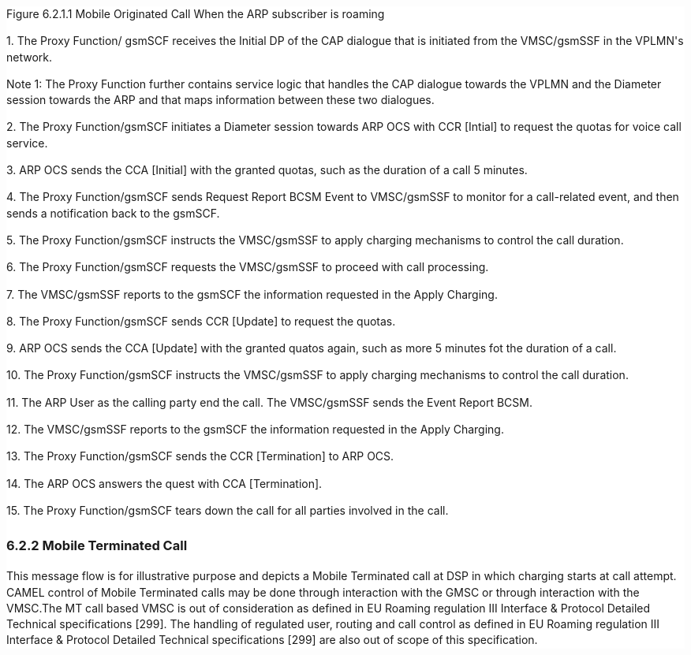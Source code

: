Figure 6.2.1.1 Mobile Originated Call When the ARP subscriber is roaming

1\. The Proxy Function/ gsmSCF receives the Initial DP of the CAP
dialogue that is initiated from the VMSC/gsmSSF in the VPLMN's network.

Note 1: The Proxy Function further contains service logic that handles
the CAP dialogue towards the VPLMN and the Diameter session towards the
ARP and that maps information between these two dialogues.

2\. The Proxy Function/gsmSCF initiates a Diameter session towards ARP
OCS with CCR \[Intial\] to request the quotas for voice call service.

3\. ARP OCS sends the CCA \[Initial\] with the granted quotas, such as
the duration of a call 5 minutes.

4\. The Proxy Function/gsmSCF sends Request Report BCSM Event to
VMSC/gsmSSF to monitor for a call-related event, and then sends a
notification back to the gsmSCF.

5\. The Proxy Function/gsmSCF instructs the VMSC/gsmSSF to apply
charging mechanisms to control the call duration.

6\. The Proxy Function/gsmSCF requests the VMSC/gsmSSF to proceed with
call processing.

7\. The VMSC/gsmSSF reports to the gsmSCF the information requested in
the Apply Charging.

8\. The Proxy Function/gsmSCF sends CCR \[Update\] to request the
quotas.

9\. ARP OCS sends the CCA \[Update\] with the granted quatos again, such
as more 5 minutes fot the duration of a call.

10\. The Proxy Function/gsmSCF instructs the VMSC/gsmSSF to apply
charging mechanisms to control the call duration.

11\. The ARP User as the calling party end the call. The VMSC/gsmSSF
sends the Event Report BCSM.

12\. The VMSC/gsmSSF reports to the gsmSCF the information requested in
the Apply Charging.

13\. The Proxy Function/gsmSCF sends the CCR \[Termination\] to ARP OCS.

14\. The ARP OCS answers the quest with CCA \[Termination\].

15\. The Proxy Function/gsmSCF tears down the call for all parties
involved in the call.

### 6.2.2 Mobile Terminated Call 

This message flow is for illustrative purpose and depicts a Mobile
Terminated call at DSP in which charging starts at call attempt. CAMEL
control of Mobile Terminated calls may be done through interaction with
the GMSC or through interaction with the VMSC.The MT call based VMSC is
out of consideration as defined in EU Roaming regulation III Interface &
Protocol Detailed Technical specifications \[299\]. The handling of
regulated user, routing and call control as defined in EU Roaming
regulation III Interface & Protocol Detailed Technical specifications
\[299\] are also out of scope of this specification.
